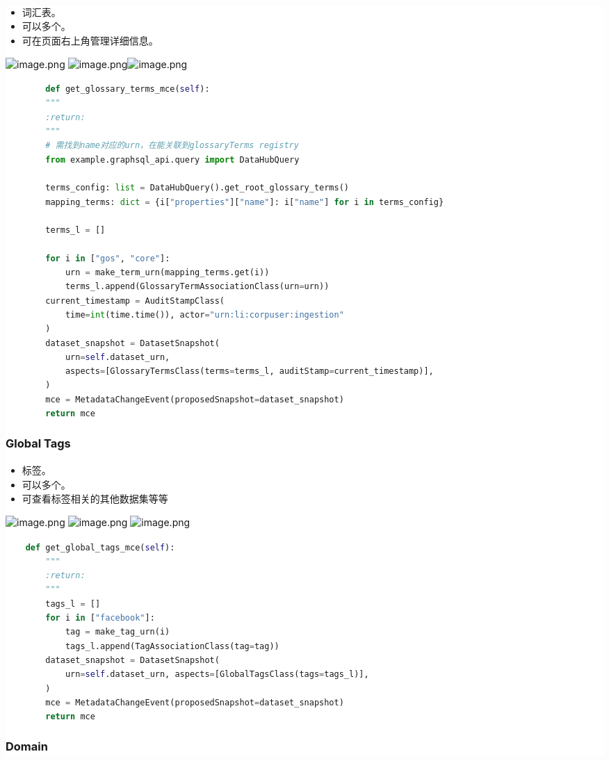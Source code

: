 - 词汇表。
- 可以多个。
- 可在页面右上角管理详细信息。

![image.png](https://cdn.nlark.com/yuque/0/2022/png/745518/1668762889857-eb2a4dff-1fa3-4ad5-a781-6078f0d26daa.png#averageHue=%23fdfdfd&clientId=u436e5be9-affb-4&from=paste&height=129&id=IhKoQ&originHeight=898&originWidth=2344&originalType=binary&ratio=1&rotation=0&showTitle=false&size=120351&status=done&style=none&taskId=u16883019-b3b7-4f00-9f64-cb97d425db9&title=&width=337)
![image.png](https://cdn.nlark.com/yuque/0/2022/png/745518/1668750680163-df844652-061f-437a-8017-eeb9798e6c01.png#averageHue=%23fdfdfd&clientId=u3958a015-92b7-4&from=paste&height=87&id=b9RgD&originHeight=427&originWidth=2492&originalType=binary&ratio=1&rotation=0&showTitle=false&size=52597&status=done&style=none&taskId=udeeb110f-69aa-449d-ac9f-21b8ee3a75f&title=&width=510)![image.png](https://cdn.nlark.com/yuque/0/2022/png/745518/1668751645410-a39d4a62-c756-4ba8-814e-832706888145.png#averageHue=%23fdfdfd&clientId=u3958a015-92b7-4&from=paste&height=128&id=yysyY&originHeight=451&originWidth=1917&originalType=binary&ratio=1&rotation=0&showTitle=false&size=49319&status=done&style=none&taskId=u61771fea-13a3-400b-a955-df04365e6e3&title=&width=544)

```python
      	def get_glossary_terms_mce(self):
        """
        :return:
        """
        # 需找到name对应的urn，在能关联到glossaryTerms registry
        from example.graphsql_api.query import DataHubQuery

        terms_config: list = DataHubQuery().get_root_glossary_terms()
        mapping_terms: dict = {i["properties"]["name"]: i["name"] for i in terms_config}

        terms_l = []

        for i in ["gos", "core"]:
            urn = make_term_urn(mapping_terms.get(i))
            terms_l.append(GlossaryTermAssociationClass(urn=urn))
        current_timestamp = AuditStampClass(
            time=int(time.time()), actor="urn:li:corpuser:ingestion"
        )
        dataset_snapshot = DatasetSnapshot(
            urn=self.dataset_urn,
            aspects=[GlossaryTermsClass(terms=terms_l, auditStamp=current_timestamp)],
        )
        mce = MetadataChangeEvent(proposedSnapshot=dataset_snapshot)
        return mce
```
### Global Tags

- 标签。
- 可以多个。
- 可查看标签相关的其他数据集等等

![image.png](https://cdn.nlark.com/yuque/0/2022/png/745518/1668762862430-9ad54bd0-4209-4f43-9ce1-3997cd1a0799.png#averageHue=%23fdfdfd&clientId=u436e5be9-affb-4&from=paste&height=135&id=DfRWj&originHeight=861&originWidth=2291&originalType=binary&ratio=1&rotation=0&showTitle=false&size=118493&status=done&style=none&taskId=u81b67b44-3120-43c2-8a53-702f989535a&title=&width=360)
![image.png](https://cdn.nlark.com/yuque/0/2022/png/745518/1668750520560-f311e9fb-e17c-4f7b-8bb9-bc430632cc36.png#averageHue=%23a0a0a0&clientId=u3958a015-92b7-4&from=paste&height=129&id=w7oMM&originHeight=596&originWidth=2349&originalType=binary&ratio=1&rotation=0&showTitle=false&size=91045&status=done&style=none&taskId=u60d939e8-78de-4c19-8a7b-90737341c99&title=&width=509)
![image.png](https://cdn.nlark.com/yuque/0/2022/png/745518/1668750583961-b08ff4a3-23c9-45e8-a1c3-53a67c0e8116.png#averageHue=%23fcfcfb&clientId=u3958a015-92b7-4&from=paste&height=203&id=jcoHS&originHeight=565&originWidth=943&originalType=binary&ratio=1&rotation=0&showTitle=false&size=51978&status=done&style=none&taskId=u181ad950-34b3-4354-b606-ea244f57eb9&title=&width=339)
```python
    def get_global_tags_mce(self):
        """
        :return:
        """
        tags_l = []
        for i in ["facebook"]:
            tag = make_tag_urn(i)
            tags_l.append(TagAssociationClass(tag=tag))
        dataset_snapshot = DatasetSnapshot(
            urn=self.dataset_urn, aspects=[GlobalTagsClass(tags=tags_l)],
        )
        mce = MetadataChangeEvent(proposedSnapshot=dataset_snapshot)
        return mce
```
### Domain
